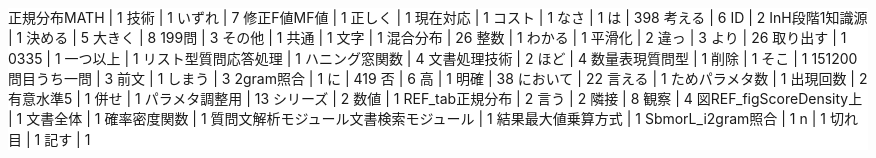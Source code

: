 正規分布MATH | 1
技術 | 1
いずれ | 7
修正F値MF値 | 1
正しく | 1
現在対応 | 1
コスト | 1
なさ | 1
は | 398
考える | 6
ID | 2
InH段階1知識源 | 1
決める | 5
大きく | 8
199問 | 3
その他 | 1
共通 | 1
文字 | 1
混合分布 | 26
整数 | 1
わかる | 1
平滑化 | 2
違っ | 3
より | 26
取り出す | 1
0335 | 1
一つ以上 | 1
リスト型質問応答処理 | 1
ハニング窓関数 | 4
文書処理技術 | 2
ほど | 4
数量表現質問型 | 1
削除 | 1
そこ | 1
151200問目うち一問 | 3
前文 | 1
しまう | 3
2gram照合 | 1
に | 419
否 | 6
高 | 1
明確 | 38
において | 22
言える | 1
ためパラメタ数 | 1
出現回数 | 2
有意水準5 | 1
併せ | 1
パラメタ調整用 | 13
シリーズ | 2
数値 | 1
REF_tab正規分布 | 2
言う | 2
隣接 | 8
観察 | 4
図REF_figScoreDensity上 | 1
文書全体 | 1
確率密度関数 | 1
質問文解析モジュール文書検索モジュール | 1
結果最大値乗算方式 | 1
SbmorL_i2gram照合 | 1
n | 1
切れ目 | 1
記す | 1